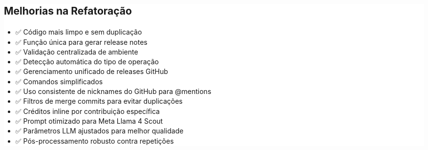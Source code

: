 ## Melhorias na Refatoração

- ✅ Código mais limpo e sem duplicação
- ✅ Função única para gerar release notes
- ✅ Validação centralizada de ambiente
- ✅ Detecção automática do tipo de operação
- ✅ Gerenciamento unificado de releases GitHub
- ✅ Comandos simplificados
- ✅ Uso consistente de nicknames do GitHub para @mentions
- ✅ Filtros de merge commits para evitar duplicações
- ✅ Créditos inline por contribuição específica
- ✅ Prompt otimizado para Meta Llama 4 Scout
- ✅ Parâmetros LLM ajustados para melhor qualidade
- ✅ Pós-processamento robusto contra repetições
